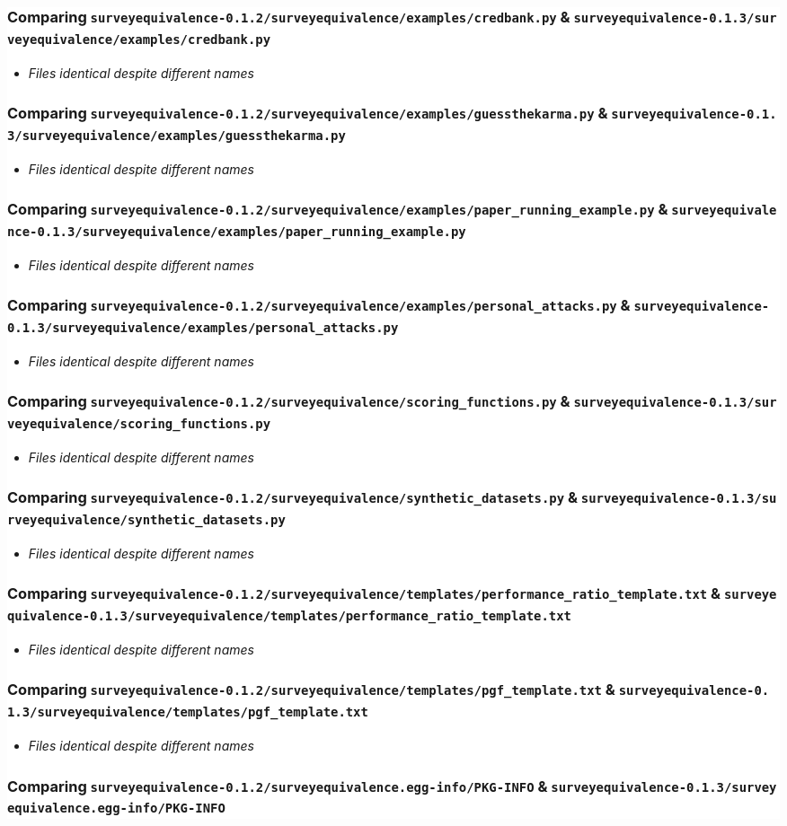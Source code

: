 ### Comparing `surveyequivalence-0.1.2/surveyequivalence/examples/credbank.py` & `surveyequivalence-0.1.3/surveyequivalence/examples/credbank.py`

 * *Files identical despite different names*

### Comparing `surveyequivalence-0.1.2/surveyequivalence/examples/guessthekarma.py` & `surveyequivalence-0.1.3/surveyequivalence/examples/guessthekarma.py`

 * *Files identical despite different names*

### Comparing `surveyequivalence-0.1.2/surveyequivalence/examples/paper_running_example.py` & `surveyequivalence-0.1.3/surveyequivalence/examples/paper_running_example.py`

 * *Files identical despite different names*

### Comparing `surveyequivalence-0.1.2/surveyequivalence/examples/personal_attacks.py` & `surveyequivalence-0.1.3/surveyequivalence/examples/personal_attacks.py`

 * *Files identical despite different names*

### Comparing `surveyequivalence-0.1.2/surveyequivalence/scoring_functions.py` & `surveyequivalence-0.1.3/surveyequivalence/scoring_functions.py`

 * *Files identical despite different names*

### Comparing `surveyequivalence-0.1.2/surveyequivalence/synthetic_datasets.py` & `surveyequivalence-0.1.3/surveyequivalence/synthetic_datasets.py`

 * *Files identical despite different names*

### Comparing `surveyequivalence-0.1.2/surveyequivalence/templates/performance_ratio_template.txt` & `surveyequivalence-0.1.3/surveyequivalence/templates/performance_ratio_template.txt`

 * *Files identical despite different names*

### Comparing `surveyequivalence-0.1.2/surveyequivalence/templates/pgf_template.txt` & `surveyequivalence-0.1.3/surveyequivalence/templates/pgf_template.txt`

 * *Files identical despite different names*

### Comparing `surveyequivalence-0.1.2/surveyequivalence.egg-info/PKG-INFO` & `surveyequivalence-0.1.3/surveyequivalence.egg-info/PKG-INFO`
